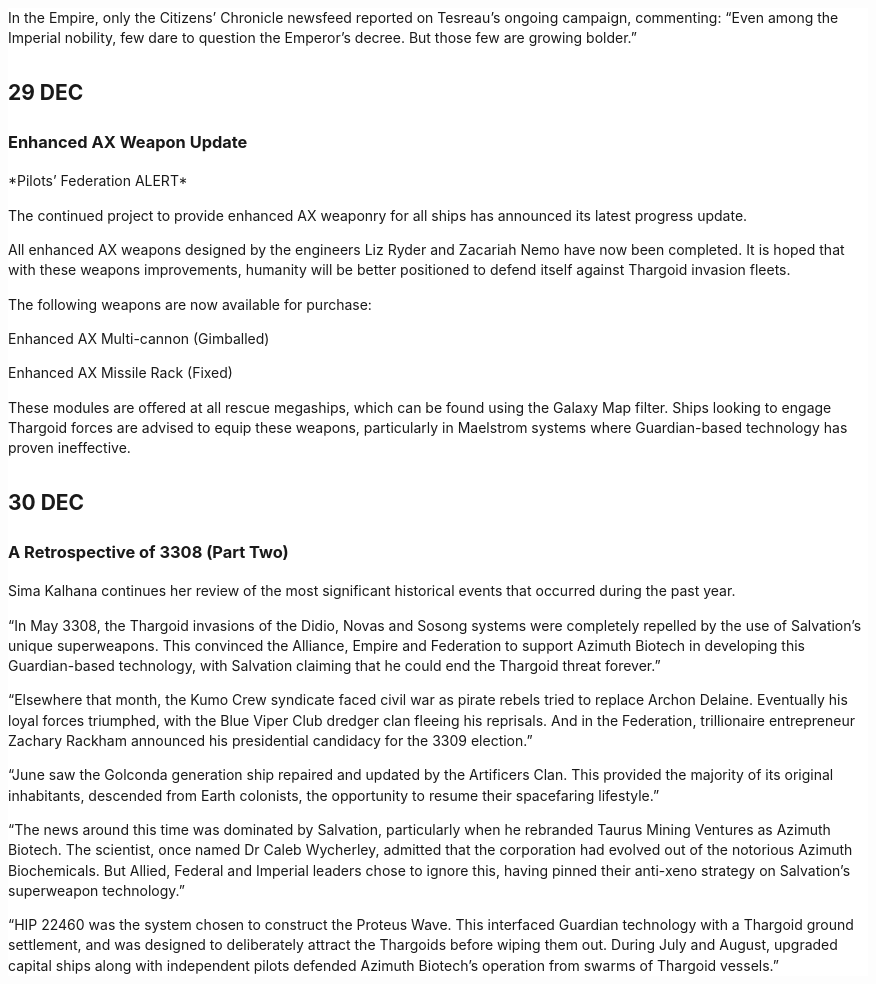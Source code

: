 In the Empire, only the Citizens’ Chronicle newsfeed reported on Tesreau’s ongoing campaign, commenting: “Even among the Imperial nobility, few dare to question the Emperor’s decree. But those few are growing bolder.”

## 29 DEC

### Enhanced AX Weapon Update

\*Pilots’ Federation ALERT\*

The continued project to provide enhanced AX weaponry for all ships has announced its latest progress update.

All enhanced AX weapons designed by the engineers Liz Ryder and Zacariah Nemo have now been completed. It is hoped that with these weapons improvements, humanity will be better positioned to defend itself against Thargoid invasion fleets.

The following weapons are now available for purchase:

Enhanced AX Multi-cannon (Gimballed)

Enhanced AX Missile Rack (Fixed)

These modules are offered at all rescue megaships, which can be found using the Galaxy Map filter. Ships looking to engage Thargoid forces are advised to equip these weapons, particularly in Maelstrom systems where Guardian-based technology has proven ineffective.

## 30 DEC

### A Retrospective of 3308 (Part Two)

Sima Kalhana continues her review of the most significant historical events that occurred during the past year.

“In May 3308, the Thargoid invasions of the Didio, Novas and Sosong systems were completely repelled by the use of Salvation’s unique superweapons. This convinced the Alliance, Empire and Federation to support Azimuth Biotech in developing this Guardian-based technology, with Salvation claiming that he could end the Thargoid threat forever.”

“Elsewhere that month, the Kumo Crew syndicate faced civil war as pirate rebels tried to replace Archon Delaine. Eventually his loyal forces triumphed, with the Blue Viper Club dredger clan fleeing his reprisals. And in the Federation, trillionaire entrepreneur Zachary Rackham announced his presidential candidacy for the 3309 election.”

“June saw the Golconda generation ship repaired and updated by the Artificers Clan. This provided the majority of its original inhabitants, descended from Earth colonists, the opportunity to resume their spacefaring lifestyle.”

“The news around this time was dominated by Salvation, particularly when he rebranded Taurus Mining Ventures as Azimuth Biotech. The scientist, once named Dr Caleb Wycherley, admitted that the corporation had evolved out of the notorious Azimuth Biochemicals. But Allied, Federal and Imperial leaders chose to ignore this, having pinned their anti-xeno strategy on Salvation’s superweapon technology.”

“HIP 22460 was the system chosen to construct the Proteus Wave. This interfaced Guardian technology with a Thargoid ground settlement, and was designed to deliberately attract the Thargoids before wiping them out. During July and August, upgraded capital ships along with independent pilots defended Azimuth Biotech’s operation from swarms of Thargoid vessels.”
